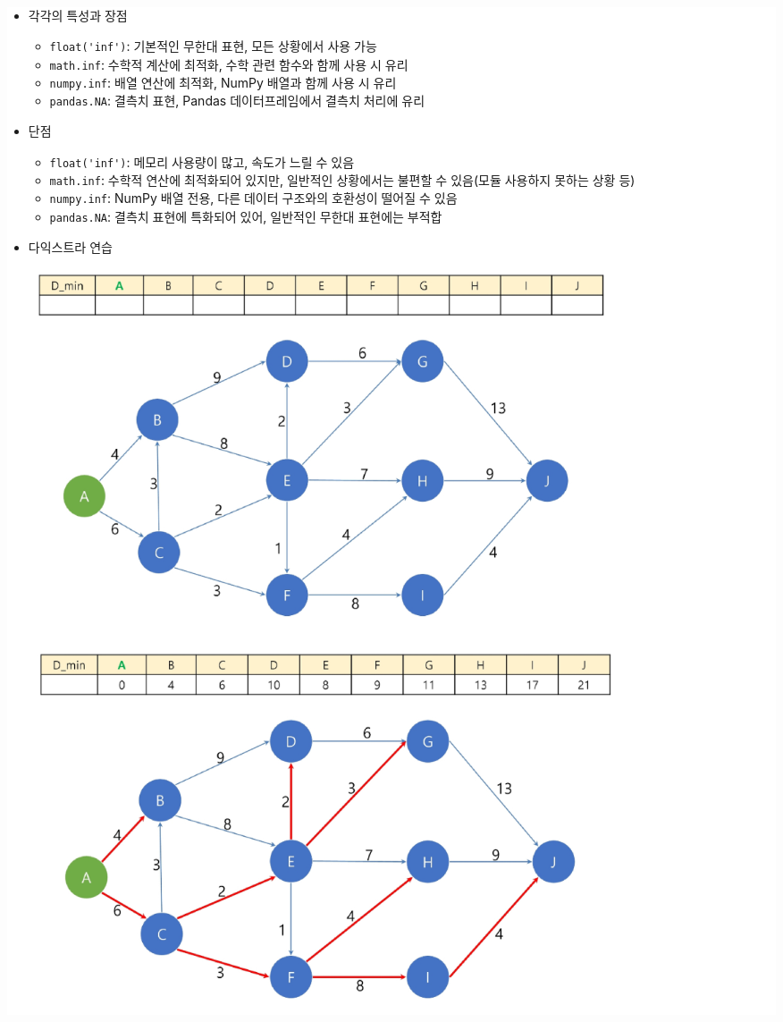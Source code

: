   - 각각의 특성과 장점
    - `float('inf')`: 기본적인 무한대 표현, 모든 상황에서 사용 가능
    - `math.inf`: 수학적 계산에 최적화, 수학 관련 함수와 함께 사용 시 유리
    - `numpy.inf`: 배열 연산에 최적화, NumPy 배열과 함께 사용 시 유리
    - `pandas.NA`: 결측치 표현, Pandas 데이터프레임에서 결측치 처리에 유리

  - 단점
    - `float('inf')`: 메모리 사용량이 많고, 속도가 느릴 수 있음
    - `math.inf`: 수학적 연산에 최적화되어 있지만, 일반적인 상황에서는 불편할 수 있음(모듈 사용하지 못하는 상황 등)
    - `numpy.inf`: NumPy 배열 전용, 다른 데이터 구조와의 호환성이 떨어질 수 있음
    - `pandas.NA`: 결측치 표현에 특화되어 있어, 일반적인 무한대 표현에는 부적합

- 다익스트라 연습

  ![alt text](image-44.png)

  ![alt text](image-45.png)
